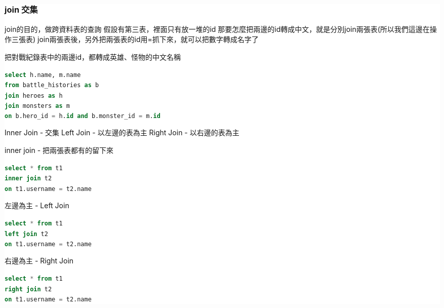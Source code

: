 





### join 交集

join的目的，做跨資料表的查詢
假設有第三表，裡面只有放一堆的id
那要怎麼把兩邊的id轉成中文，就是分別join兩張表(所以我們這邊在操作三張表)
join兩張表後，另外把兩張表的id用=抓下來，就可以把數字轉成名字了

把對戰紀錄表中的兩邊id，都轉成英雄、怪物的中文名稱
```sql
select h.name, m.name
from battle_histories as b
join heroes as h
join monsters as m
on b.hero_id = h.id and b.monster_id = m.id
```

Inner Join - 交集
Left Join - 以左邊的表為主
Right Join - 以右邊的表為主




inner join - 把兩張表都有的留下來
```sql
select * from t1
inner join t2
on t1.username = t2.name
```



左邊為主 - Left Join
```sql
select * from t1
left join t2
on t1.username = t2.name
```


右邊為主 - Right Join
```sql
select * from t1
right join t2
on t1.username = t2.name
```


